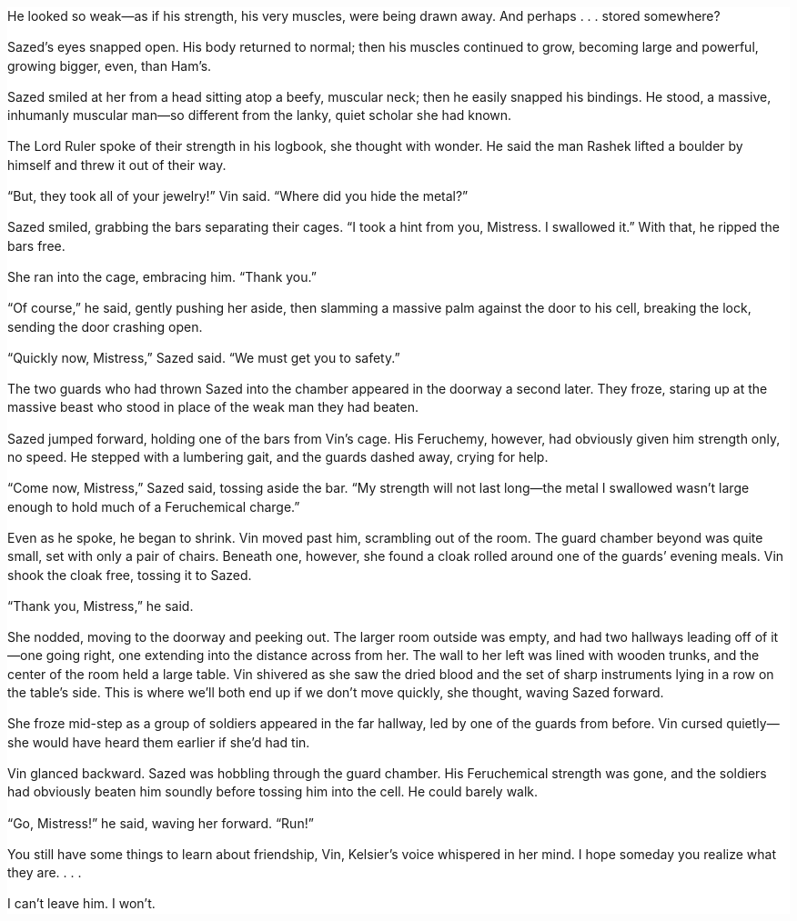 He looked so weak—as if his strength, his very muscles, were being drawn away. And perhaps . . . stored somewhere?

Sazed’s eyes snapped open. His body returned to normal; then his muscles continued to grow, becoming large and powerful, growing bigger, even, than Ham’s.

Sazed smiled at her from a head sitting atop a beefy, muscular neck; then he easily snapped his bindings. He stood, a massive, inhumanly muscular man—so different from the lanky, quiet scholar she had known.

The Lord Ruler spoke of their strength in his logbook, she thought with wonder. He said the man Rashek lifted a boulder by himself and threw it out of their way.

“But, they took all of your jewelry!” Vin said. “Where did you hide the metal?”

Sazed smiled, grabbing the bars separating their cages. “I took a hint from you, Mistress. I swallowed it.” With that, he ripped the bars free.

She ran into the cage, embracing him. “Thank you.”

“Of course,” he said, gently pushing her aside, then slamming a massive palm against the door to his cell, breaking the lock, sending the door crashing open.

“Quickly now, Mistress,” Sazed said. “We must get you to safety.”

The two guards who had thrown Sazed into the chamber appeared in the doorway a second later. They froze, staring up at the massive beast who stood in place of the weak man they had beaten.

Sazed jumped forward, holding one of the bars from Vin’s cage. His Feruchemy, however, had obviously given him strength only, no speed. He stepped with a lumbering gait, and the guards dashed away, crying for help.

“Come now, Mistress,” Sazed said, tossing aside the bar. “My strength will not last long—the metal I swallowed wasn’t large enough to hold much of a Feruchemical charge.”

Even as he spoke, he began to shrink. Vin moved past him, scrambling out of the room. The guard chamber beyond was quite small, set with only a pair of chairs. Beneath one, however, she found a cloak rolled around one of the guards’ evening meals. Vin shook the cloak free, tossing it to Sazed.

“Thank you, Mistress,” he said.

She nodded, moving to the doorway and peeking out. The larger room outside was empty, and had two hallways leading off of it—one going right, one extending into the distance across from her. The wall to her left was lined with wooden trunks, and the center of the room held a large table. Vin shivered as she saw the dried blood and the set of sharp instruments lying in a row on the table’s side. This is where we’ll both end up if we don’t move quickly, she thought, waving Sazed forward.

She froze mid-step as a group of soldiers appeared in the far hallway, led by one of the guards from before. Vin cursed quietly—she would have heard them earlier if she’d had tin.

Vin glanced backward. Sazed was hobbling through the guard chamber. His Feruchemical strength was gone, and the soldiers had obviously beaten him soundly before tossing him into the cell. He could barely walk.

“Go, Mistress!” he said, waving her forward. “Run!”

You still have some things to learn about friendship, Vin, Kelsier’s voice whispered in her mind. I hope someday you realize what they are. . . .

I can’t leave him. I won’t.
